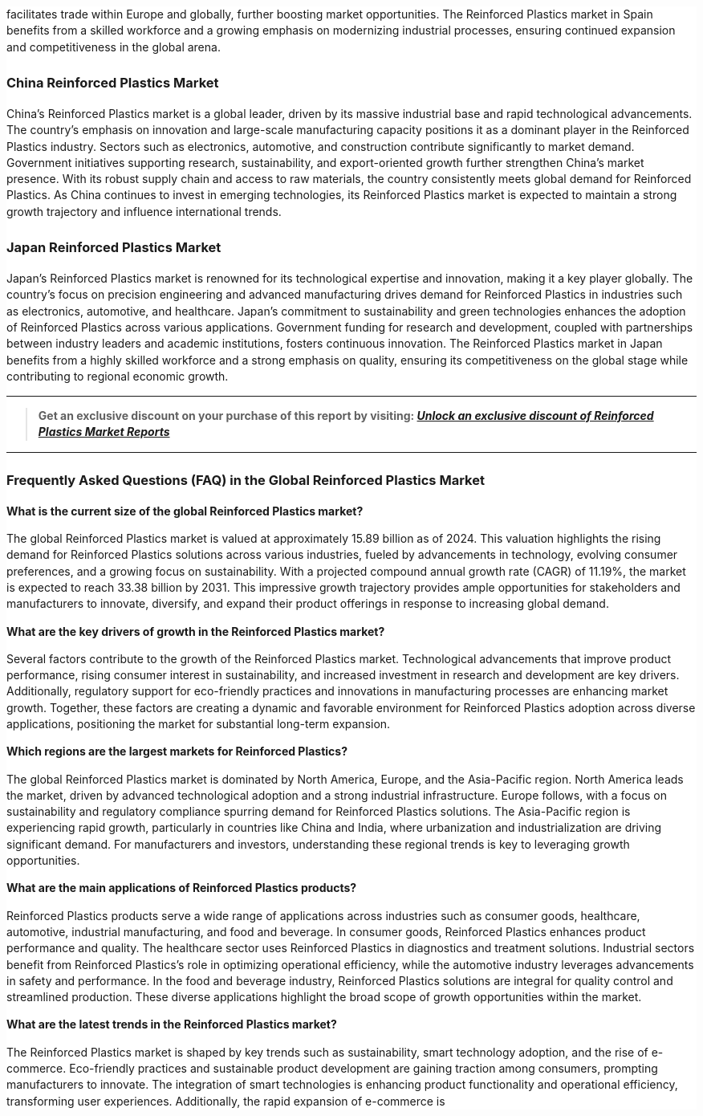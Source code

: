 facilitates trade within Europe and globally, further boosting market opportunities. The Reinforced Plastics market in Spain benefits from a skilled workforce and a growing emphasis on modernizing industrial processes, ensuring continued expansion and competitiveness in the global arena.</p><h3>China Reinforced Plastics Market</h3><p>China&rsquo;s Reinforced Plastics market is a global leader, driven by its massive industrial base and rapid technological advancements. The country&rsquo;s emphasis on innovation and large-scale manufacturing capacity positions it as a dominant player in the Reinforced Plastics industry. Sectors such as electronics, automotive, and construction contribute significantly to market demand. Government initiatives supporting research, sustainability, and export-oriented growth further strengthen China&rsquo;s market presence. With its robust supply chain and access to raw materials, the country consistently meets global demand for Reinforced Plastics. As China continues to invest in emerging technologies, its Reinforced Plastics market is expected to maintain a strong growth trajectory and influence international trends.</p><h3>Japan Reinforced Plastics Market</h3><p>Japan&rsquo;s Reinforced Plastics market is renowned for its technological expertise and innovation, making it a key player globally. The country&rsquo;s focus on precision engineering and advanced manufacturing drives demand for Reinforced Plastics in industries such as electronics, automotive, and healthcare. Japan&rsquo;s commitment to sustainability and green technologies enhances the adoption of Reinforced Plastics across various applications. Government funding for research and development, coupled with partnerships between industry leaders and academic institutions, fosters continuous innovation. The Reinforced Plastics market in Japan benefits from a highly skilled workforce and a strong emphasis on quality, ensuring its competitiveness on the global stage while contributing to regional economic growth.</p><hr /><blockquote><p><strong>Get an exclusive discount on your purchase of this report by visiting: <em><a href="://marketresearchpulse.com/ask-for-discount/54293?utm_source=Github&amp;utm_medium=0112">Unlock an exclusive discount of Reinforced Plastics Market Reports</a></em>&nbsp;</strong></p></blockquote><hr /><h3>Frequently Asked Questions (FAQ) in the Global Reinforced Plastics Market</h3><p><strong>What is the current size of the global Reinforced Plastics market?</strong></p><p>The global Reinforced Plastics market is valued at approximately 15.89 billion as of 2024. This valuation highlights the rising demand for Reinforced Plastics solutions across various industries, fueled by advancements in technology, evolving consumer preferences, and a growing focus on sustainability. With a projected compound annual growth rate (CAGR) of 11.19%, the market is expected to reach 33.38 billion by 2031. This impressive growth trajectory provides ample opportunities for stakeholders and manufacturers to innovate, diversify, and expand their product offerings in response to increasing global demand.</p><p><strong>What are the key drivers of growth in the Reinforced Plastics market?</strong></p><p>Several factors contribute to the growth of the Reinforced Plastics market. Technological advancements that improve product performance, rising consumer interest in sustainability, and increased investment in research and development are key drivers. Additionally, regulatory support for eco-friendly practices and innovations in manufacturing processes are enhancing market growth. Together, these factors are creating a dynamic and favorable environment for Reinforced Plastics adoption across diverse applications, positioning the market for substantial long-term expansion.</p><p><strong>Which regions are the largest markets for Reinforced Plastics?</strong></p><p>The global Reinforced Plastics market is dominated by North America, Europe, and the Asia-Pacific region. North America leads the market, driven by advanced technological adoption and a strong industrial infrastructure. Europe follows, with a focus on sustainability and regulatory compliance spurring demand for Reinforced Plastics solutions. The Asia-Pacific region is experiencing rapid growth, particularly in countries like China and India, where urbanization and industrialization are driving significant demand. For manufacturers and investors, understanding these regional trends is key to leveraging growth opportunities.</p><p><strong>What are the main applications of Reinforced Plastics products?</strong></p><p>Reinforced Plastics products serve a wide range of applications across industries such as consumer goods, healthcare, automotive, industrial manufacturing, and food and beverage. In consumer goods, Reinforced Plastics enhances product performance and quality. The healthcare sector uses Reinforced Plastics in diagnostics and treatment solutions. Industrial sectors benefit from Reinforced Plastics&rsquo;s role in optimizing operational efficiency, while the automotive industry leverages advancements in safety and performance. In the food and beverage industry, Reinforced Plastics solutions are integral for quality control and streamlined production. These diverse applications highlight the broad scope of growth opportunities within the market.</p><p><strong>What are the latest trends in the Reinforced Plastics market?</strong></p><p>The Reinforced Plastics market is shaped by key trends such as sustainability, smart technology adoption, and the rise of e-commerce. Eco-friendly practices and sustainable product development are gaining traction among consumers, prompting manufacturers to innovate. The integration of smart technologies is enhancing product functionality and operational efficiency, transforming user experiences. Additionally, the rapid expansion of e-commerce is